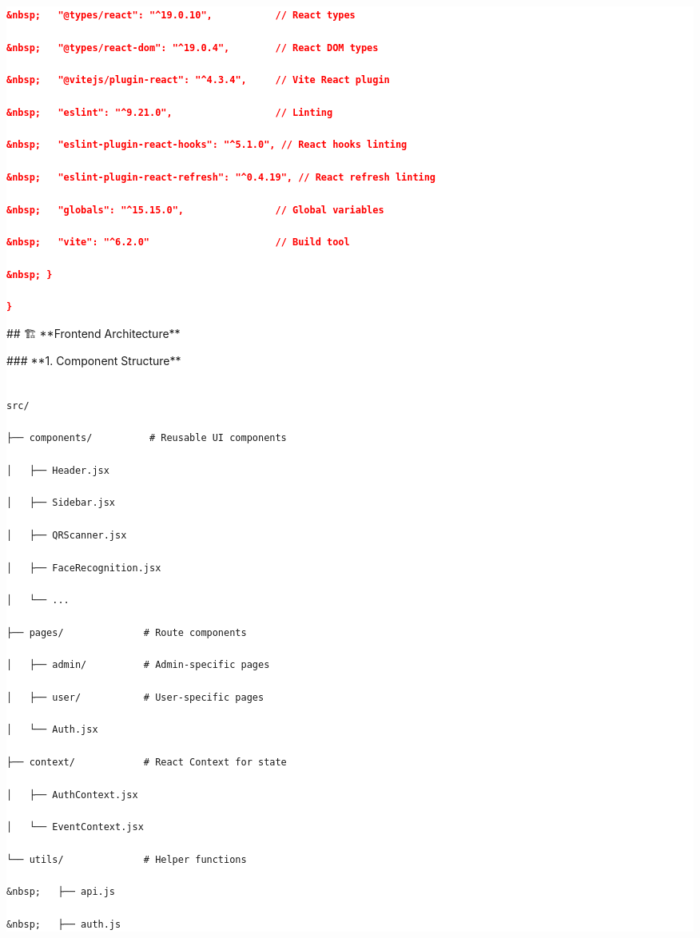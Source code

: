 ```json
&nbsp;   "@types/react": "^19.0.10",           // React types

&nbsp;   "@types/react-dom": "^19.0.4",        // React DOM types

&nbsp;   "@vitejs/plugin-react": "^4.3.4",     // Vite React plugin

&nbsp;   "eslint": "^9.21.0",                  // Linting

&nbsp;   "eslint-plugin-react-hooks": "^5.1.0", // React hooks linting

&nbsp;   "eslint-plugin-react-refresh": "^0.4.19", // React refresh linting

&nbsp;   "globals": "^15.15.0",                // Global variables

&nbsp;   "vite": "^6.2.0"                      // Build tool

&nbsp; }

}

```



\## 🏗 \*\*Frontend Architecture\*\*



\### \*\*1. Component Structure\*\*

```

src/

├── components/          # Reusable UI components

│   ├── Header.jsx

│   ├── Sidebar.jsx

│   ├── QRScanner.jsx

│   ├── FaceRecognition.jsx

│   └── ...

├── pages/              # Route components

│   ├── admin/          # Admin-specific pages

│   ├── user/           # User-specific pages

│   └── Auth.jsx

├── context/            # React Context for state

│   ├── AuthContext.jsx

│   └── EventContext.jsx

└── utils/              # Helper functions

&nbsp;   ├── api.js

&nbsp;   ├── auth.js

```